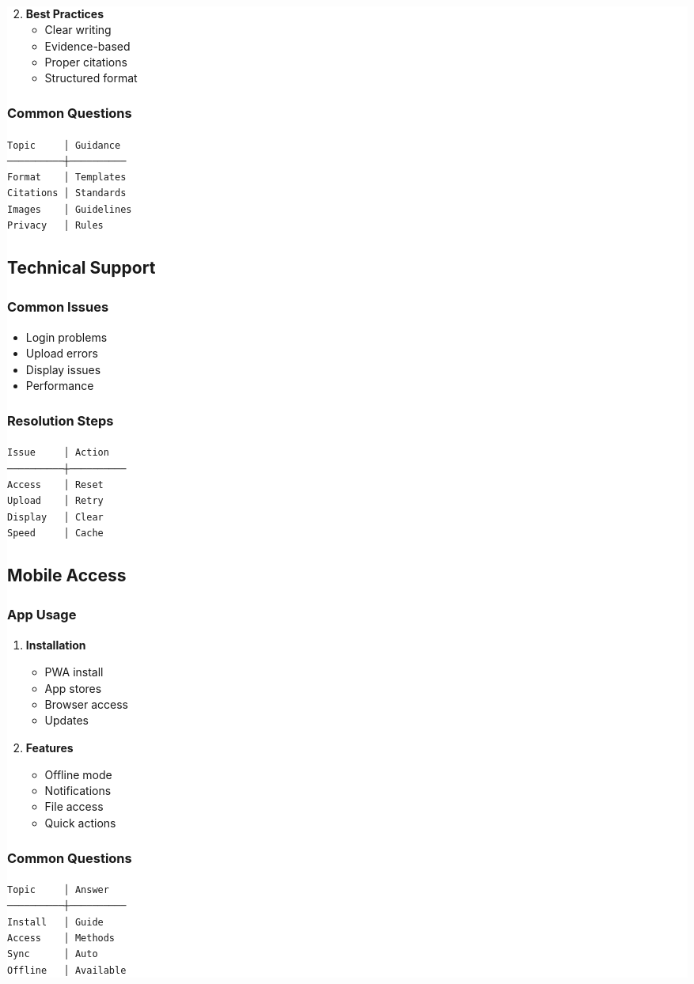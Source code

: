 2. **Best Practices**
   - Clear writing
   - Evidence-based
   - Proper citations
   - Structured format

### Common Questions
```
Topic     │ Guidance
──────────┼──────────
Format    │ Templates
Citations │ Standards
Images    │ Guidelines
Privacy   │ Rules
```

## Technical Support

### Common Issues
- Login problems
- Upload errors
- Display issues
- Performance

### Resolution Steps
```
Issue     │ Action
──────────┼──────────
Access    │ Reset
Upload    │ Retry
Display   │ Clear
Speed     │ Cache
```

## Mobile Access

### App Usage
1. **Installation**
   - PWA install
   - App stores
   - Browser access
   - Updates

2. **Features**
   - Offline mode
   - Notifications
   - File access
   - Quick actions

### Common Questions
```
Topic     │ Answer
──────────┼──────────
Install   │ Guide
Access    │ Methods
Sync      │ Auto
Offline   │ Available
```
